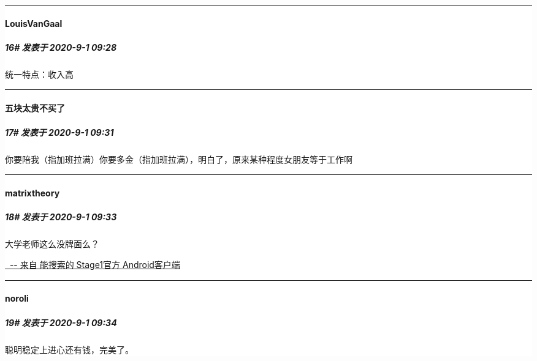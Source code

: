 





*****

####  LouisVanGaal  
##### 16#       发表于 2020-9-1 09:28




统一特点：收入高







*****

####  五块太贵不买了  
##### 17#       发表于 2020-9-1 09:31




你要陪我（指加班拉满）你要多金（指加班拉满），明白了，原来某种程度女朋友等于工作啊







*****

####  matrixtheory  
##### 18#       发表于 2020-9-1 09:33




大学老师这么没牌面么？

[  -- 来自 能搜索的 Stage1官方 Android客户端](https://www.coolapk.com/apk/140634)







*****

####  noroli  
##### 19#       发表于 2020-9-1 09:34




聪明稳定上进心还有钱，完美了。






